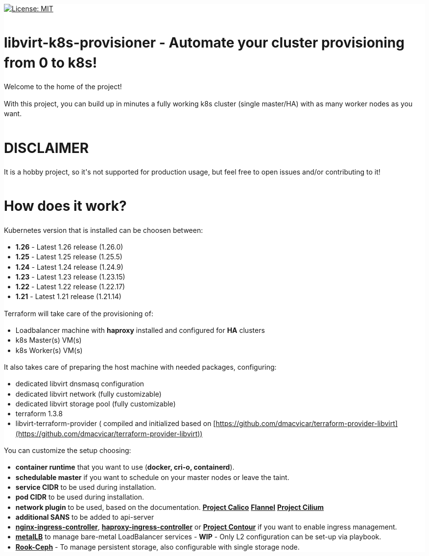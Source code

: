 [![License: MIT](https://img.shields.io/badge/License-MIT-yellow.svg)](https://opensource.org/licenses/MIT)

# libvirt-k8s-provisioner - Automate your cluster provisioning from 0 to k8s!
Welcome to the home of the project!

With this project, you can build up in minutes a fully working k8s cluster (single master/HA) with as many worker nodes as you want. 

# DISCLAIMER

It is a hobby project, so it's not supported for production usage, but feel free to open issues and/or contributing to it!

# How does it work?

Kubernetes version that is installed can be choosen between:
- **1.26** - Latest 1.26 release (1.26.0)
- **1.25** - Latest 1.25 release (1.25.5)
- **1.24** - Latest 1.24 release (1.24.9)
- **1.23** - Latest 1.23 release (1.23.15)
- **1.22** - Latest 1.22 release (1.22.17)
- **1.21** - Latest 1.21 release (1.21.14)

Terraform will take care of the provisioning of:
- Loadbalancer machine with **haproxy** installed and configured for **HA** clusters
- k8s Master(s) VM(s)
- k8s Worker(s) VM(s)

It also takes care of preparing the host machine with needed packages, configuring:

- dedicated libvirt dnsmasq configuration
- dedicated libvirt network (fully customizable)
- dedicated libvirt storage pool (fully customizable)
- terraform 1.3.8
- libvirt-terraform-provider ( compiled and initialized based on [https://github.com/dmacvicar/terraform-provider-libvirt](https://github.com/dmacvicar/terraform-provider-libvirt))

You can customize the setup choosing:

- **container runtime** that you want to use (**docker, cri-o, containerd**).
- **schedulable master** if you want to schedule on your master nodes or leave the taint.
- **service CIDR** to be used during installation.
- **pod CIDR** to be used during installation.
- **network plugin** to be used, based on the documentation. **[Project Calico](https://www.projectcalico.org/calico-networking-for-kubernetes/)** **[Flannel](https://github.com/coreos/flannel)** **[Project Cilium](https://cilium.io/)**
- **additional SANS** to be added to api-server
- **[nginx-ingress-controller](https://kubernetes.github.io/ingress-nginx/)**, **[haproxy-ingress-controller](https://github.com/haproxytech/kubernetes-ingress)** or **[Project Contour](https://projectcontour.io/)**  if you want to enable ingress management.
- **[metalLB](https://metallb.universe.tf/)** to manage bare-metal LoadBalancer services - **WIP** - Only L2 configuration can be set-up via playbook.
- **[Rook-Ceph](https://rook.io/docs/rook/v1.4/ceph-storage.html)** - To manage persistent storage, also configurable with single storage node.
